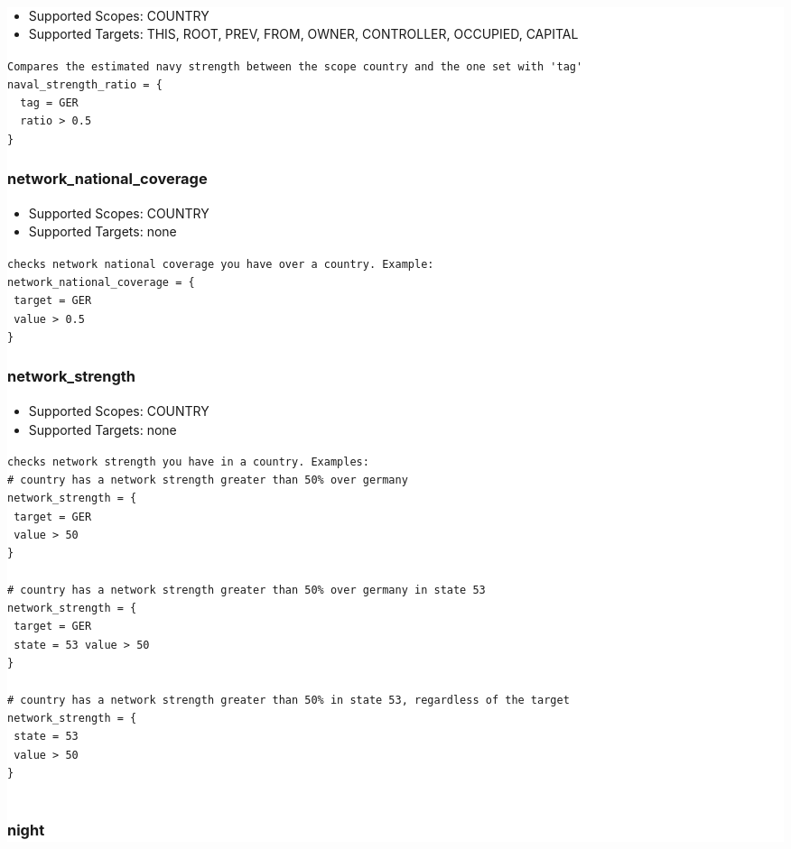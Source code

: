 * Supported Scopes: COUNTRY
* Supported Targets: THIS, ROOT, PREV, FROM, OWNER, CONTROLLER, OCCUPIED, CAPITAL

```
Compares the estimated navy strength between the scope country and the one set with 'tag' 
naval_strength_ratio = { 
  tag = GER 
  ratio > 0.5 
}
```

### network_national_coverage

* Supported Scopes: COUNTRY
* Supported Targets: none

```
checks network national coverage you have over a country. Example: 
network_national_coverage = { 
 target = GER
 value > 0.5
} 

```

### network_strength

* Supported Scopes: COUNTRY
* Supported Targets: none

```
checks network strength you have in a country. Examples: 
# country has a network strength greater than 50% over germany
network_strength = { 
 target = GER
 value > 50
}

# country has a network strength greater than 50% over germany in state 53
network_strength = { 
 target = GER
 state = 53 value > 50
}

# country has a network strength greater than 50% in state 53, regardless of the target
network_strength = { 
 state = 53
 value > 50
}


```

### night
